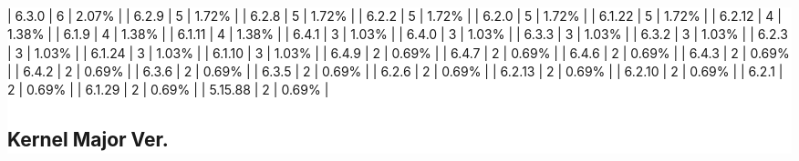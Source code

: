 | 6.3.0   | 6         | 2.07%   |
| 6.2.9   | 5         | 1.72%   |
| 6.2.8   | 5         | 1.72%   |
| 6.2.2   | 5         | 1.72%   |
| 6.2.0   | 5         | 1.72%   |
| 6.1.22  | 5         | 1.72%   |
| 6.2.12  | 4         | 1.38%   |
| 6.1.9   | 4         | 1.38%   |
| 6.1.11  | 4         | 1.38%   |
| 6.4.1   | 3         | 1.03%   |
| 6.4.0   | 3         | 1.03%   |
| 6.3.3   | 3         | 1.03%   |
| 6.3.2   | 3         | 1.03%   |
| 6.2.3   | 3         | 1.03%   |
| 6.1.24  | 3         | 1.03%   |
| 6.1.10  | 3         | 1.03%   |
| 6.4.9   | 2         | 0.69%   |
| 6.4.7   | 2         | 0.69%   |
| 6.4.6   | 2         | 0.69%   |
| 6.4.3   | 2         | 0.69%   |
| 6.4.2   | 2         | 0.69%   |
| 6.3.6   | 2         | 0.69%   |
| 6.3.5   | 2         | 0.69%   |
| 6.2.6   | 2         | 0.69%   |
| 6.2.13  | 2         | 0.69%   |
| 6.2.10  | 2         | 0.69%   |
| 6.2.1   | 2         | 0.69%   |
| 6.1.29  | 2         | 0.69%   |
| 5.15.88 | 2         | 0.69%   |

Kernel Major Ver.
-----------------
